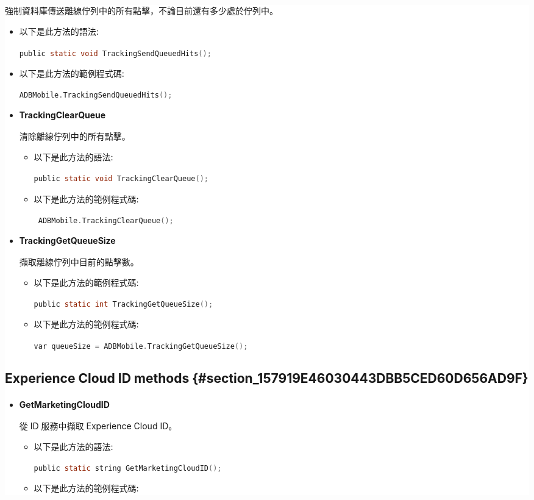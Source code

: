   強制資料庫傳送離線佇列中的所有點擊，不論目前還有多少處於佇列中。

   * 以下是此方法的語法:

      ```objective-c
      public static void TrackingSendQueuedHits();
      ```

   * 以下是此方法的範例程式碼:

      ```objective-c
      ADBMobile.TrackingSendQueuedHits(); 
      ```

* **TrackingClearQueue**

   清除離線佇列中的所有點擊。

   * 以下是此方法的語法:

      ```objective-c
      public static void TrackingClearQueue(); 
      ```

   * 以下是此方法的範例程式碼:

      ```objective-c
       ADBMobile.TrackingClearQueue();
      ```

* **TrackingGetQueueSize**

   擷取離線佇列中目前的點擊數。

   * 以下是此方法的範例程式碼:

      ```objective-c
      public static int TrackingGetQueueSize();
      ```

   * 以下是此方法的範例程式碼:

      ```objective-c
      var queueSize = ADBMobile.TrackingGetQueueSize(); 
      ```

## Experience Cloud ID methods {#section_157919E46030443DBB5CED60D656AD9F}

* **GetMarketingCloudID**

   從 ID 服務中擷取 Experience Cloud ID。

   * 以下是此方法的語法:

      ```objective-c
      public static string GetMarketingCloudID(); 
      ```

   * 以下是此方法的範例程式碼:
